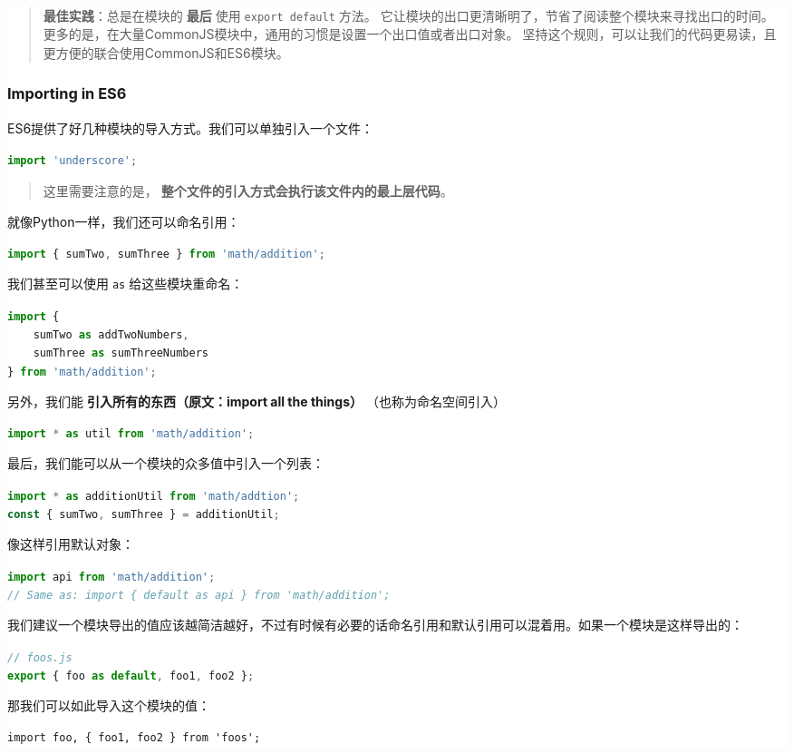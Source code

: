 > **最佳实践**：总是在模块的 **最后** 使用 `export default` 方法。
它让模块的出口更清晰明了，节省了阅读整个模块来寻找出口的时间。
更多的是，在大量CommonJS模块中，通用的习惯是设置一个出口值或者出口对象。
坚持这个规则，可以让我们的代码更易读，且更方便的联合使用CommonJS和ES6模块。

### Importing in ES6

ES6提供了好几种模块的导入方式。我们可以单独引入一个文件：

```javascript
import 'underscore';
```

> 这里需要注意的是， **整个文件的引入方式会执行该文件内的最上层代码**。

就像Python一样，我们还可以命名引用：

```javascript
import { sumTwo, sumThree } from 'math/addition';
```

我们甚至可以使用 `as` 给这些模块重命名：

```javascript
import {
    sumTwo as addTwoNumbers,
    sumThree as sumThreeNumbers
} from 'math/addition';
```

另外，我们能 **引入所有的东西（原文：import all the things）** （也称为命名空间引入）

```javascript
import * as util from 'math/addition';
```

最后，我们能可以从一个模块的众多值中引入一个列表：

```javascript
import * as additionUtil from 'math/addtion';
const { sumTwo, sumThree } = additionUtil;
```
像这样引用默认对象：

```javascript
import api from 'math/addition';
// Same as: import { default as api } from 'math/addition';
```

我们建议一个模块导出的值应该越简洁越好，不过有时候有必要的话命名引用和默认引用可以混着用。如果一个模块是这样导出的：

```javascript
// foos.js
export { foo as default, foo1, foo2 };
```
那我们可以如此导入这个模块的值：

```javaqscript
import foo, { foo1, foo2 } from 'foos';
```
